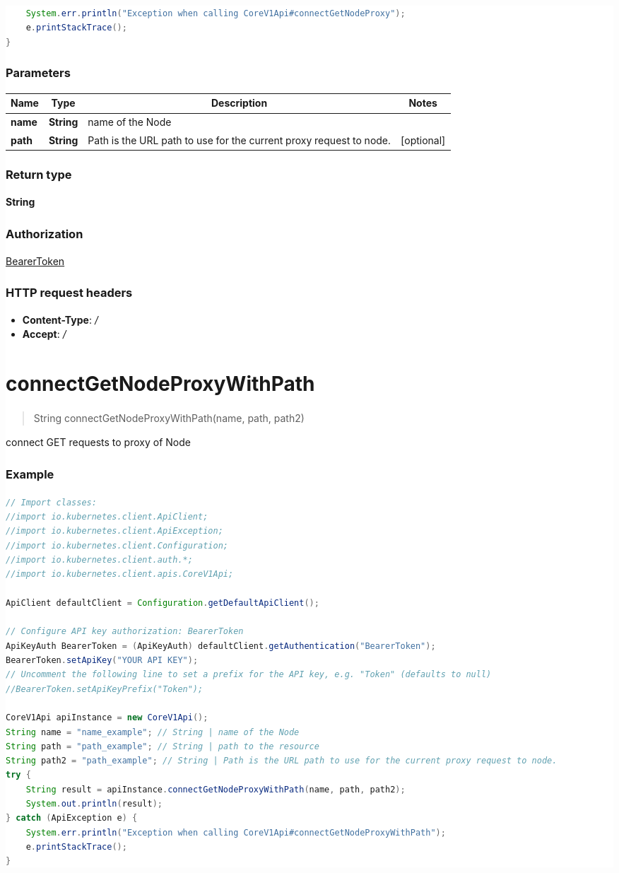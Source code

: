 ```java
    System.err.println("Exception when calling CoreV1Api#connectGetNodeProxy");
    e.printStackTrace();
}
```

### Parameters

Name | Type | Description  | Notes
------------- | ------------- | ------------- | -------------
 **name** | **String**| name of the Node |
 **path** | **String**| Path is the URL path to use for the current proxy request to node. | [optional]

### Return type

**String**

### Authorization

[BearerToken](../README.md#BearerToken)

### HTTP request headers

 - **Content-Type**: */*
 - **Accept**: */*

<a name="connectGetNodeProxyWithPath"></a>
# **connectGetNodeProxyWithPath**
> String connectGetNodeProxyWithPath(name, path, path2)



connect GET requests to proxy of Node

### Example
```java
// Import classes:
//import io.kubernetes.client.ApiClient;
//import io.kubernetes.client.ApiException;
//import io.kubernetes.client.Configuration;
//import io.kubernetes.client.auth.*;
//import io.kubernetes.client.apis.CoreV1Api;

ApiClient defaultClient = Configuration.getDefaultApiClient();

// Configure API key authorization: BearerToken
ApiKeyAuth BearerToken = (ApiKeyAuth) defaultClient.getAuthentication("BearerToken");
BearerToken.setApiKey("YOUR API KEY");
// Uncomment the following line to set a prefix for the API key, e.g. "Token" (defaults to null)
//BearerToken.setApiKeyPrefix("Token");

CoreV1Api apiInstance = new CoreV1Api();
String name = "name_example"; // String | name of the Node
String path = "path_example"; // String | path to the resource
String path2 = "path_example"; // String | Path is the URL path to use for the current proxy request to node.
try {
    String result = apiInstance.connectGetNodeProxyWithPath(name, path, path2);
    System.out.println(result);
} catch (ApiException e) {
    System.err.println("Exception when calling CoreV1Api#connectGetNodeProxyWithPath");
    e.printStackTrace();
}
```
